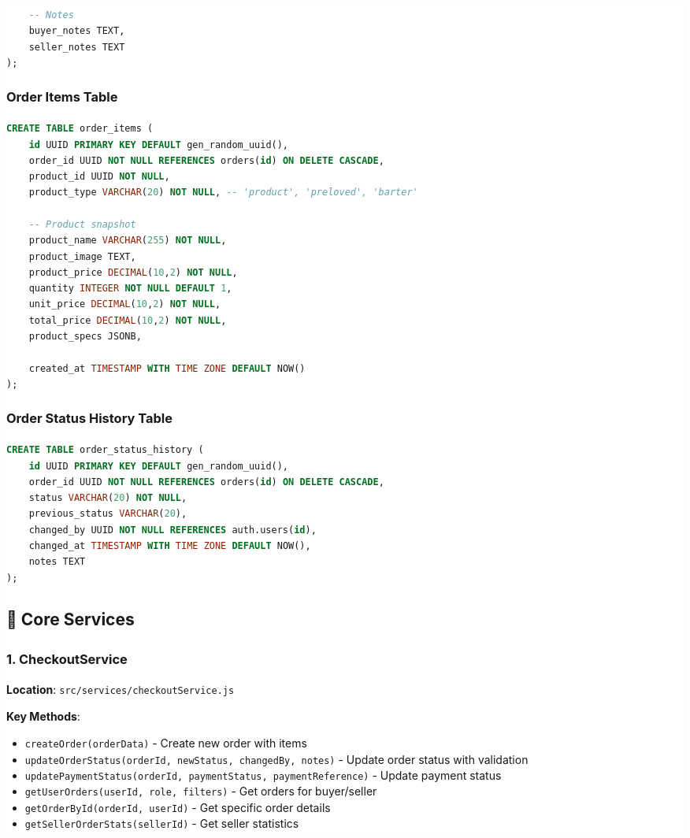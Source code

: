 ```sql
    -- Notes
    buyer_notes TEXT,
    seller_notes TEXT
);
```

### **Order Items Table**
```sql
CREATE TABLE order_items (
    id UUID PRIMARY KEY DEFAULT gen_random_uuid(),
    order_id UUID NOT NULL REFERENCES orders(id) ON DELETE CASCADE,
    product_id UUID NOT NULL,
    product_type VARCHAR(20) NOT NULL, -- 'product', 'preloved', 'barter'
    
    -- Product snapshot
    product_name VARCHAR(255) NOT NULL,
    product_image TEXT,
    product_price DECIMAL(10,2) NOT NULL,
    quantity INTEGER NOT NULL DEFAULT 1,
    unit_price DECIMAL(10,2) NOT NULL,
    total_price DECIMAL(10,2) NOT NULL,
    product_specs JSONB,
    
    created_at TIMESTAMP WITH TIME ZONE DEFAULT NOW()
);
```

### **Order Status History Table**
```sql
CREATE TABLE order_status_history (
    id UUID PRIMARY KEY DEFAULT gen_random_uuid(),
    order_id UUID NOT NULL REFERENCES orders(id) ON DELETE CASCADE,
    status VARCHAR(20) NOT NULL,
    previous_status VARCHAR(20),
    changed_by UUID NOT NULL REFERENCES auth.users(id),
    changed_at TIMESTAMP WITH TIME ZONE DEFAULT NOW(),
    notes TEXT
);
```

## 🔧 Core Services

### **1. CheckoutService**
**Location**: `src/services/checkoutService.js`

**Key Methods**:
- `createOrder(orderData)` - Create new order with items
- `updateOrderStatus(orderId, newStatus, changedBy, notes)` - Update order status with validation
- `updatePaymentStatus(orderId, paymentStatus, paymentReference)` - Update payment status
- `getUserOrders(userId, role, filters)` - Get orders for buyer/seller
- `getOrderById(orderId, userId)` - Get specific order details
- `getSellerOrderStats(sellerId)` - Get seller statistics
